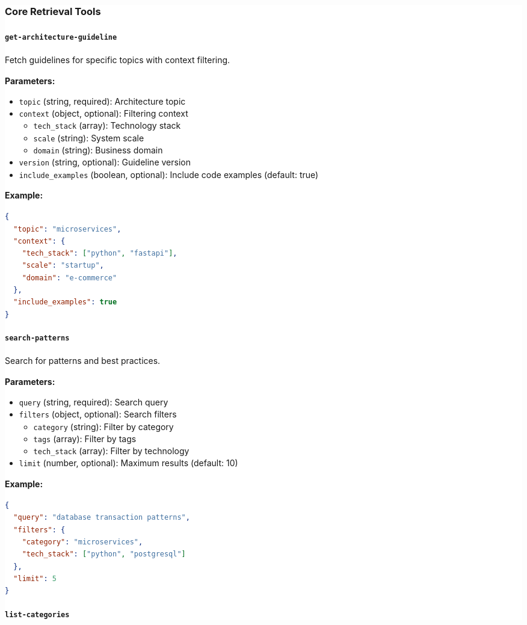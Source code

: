 ### Core Retrieval Tools

#### `get-architecture-guideline`

Fetch guidelines for specific topics with context filtering.

**Parameters:**
- `topic` (string, required): Architecture topic
- `context` (object, optional): Filtering context
  - `tech_stack` (array): Technology stack
  - `scale` (string): System scale
  - `domain` (string): Business domain
- `version` (string, optional): Guideline version
- `include_examples` (boolean, optional): Include code examples (default: true)

**Example:**
```json
{
  "topic": "microservices",
  "context": {
    "tech_stack": ["python", "fastapi"],
    "scale": "startup",
    "domain": "e-commerce"
  },
  "include_examples": true
}
```

#### `search-patterns`

Search for patterns and best practices.

**Parameters:**
- `query` (string, required): Search query
- `filters` (object, optional): Search filters
  - `category` (string): Filter by category
  - `tags` (array): Filter by tags
  - `tech_stack` (array): Filter by technology
- `limit` (number, optional): Maximum results (default: 10)

**Example:**
```json
{
  "query": "database transaction patterns",
  "filters": {
    "category": "microservices",
    "tech_stack": ["python", "postgresql"]
  },
  "limit": 5
}
```

#### `list-categories`
